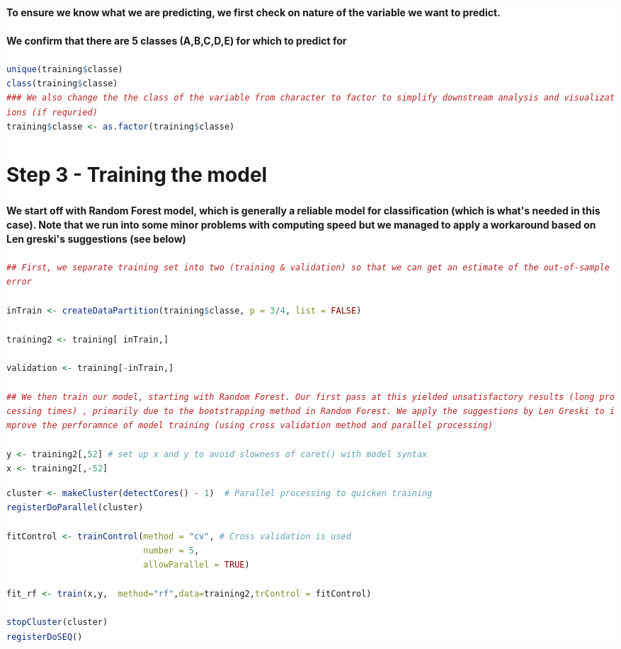#### To ensure we know what we are predicting, we first check on nature of the variable we want to predict. 
#### We confirm that there are 5 classes (A,B,C,D,E) for which to predict for

```r
unique(training$classe)
class(training$classe)
### We also change the the class of the variable from character to factor to simplify downstream analysis and visualizations (if requried)
training$classe <- as.factor(training$classe)
```

# Step 3 - Training the model
#### We start off with Random Forest model, which is generally a reliable model for classification (which is what's needed in this case). Note that we run into some minor problems with computing speed but we managed to apply a workaround based on Len greski's suggestions (see below)

```r
## First, we separate training set into two (training & validation) so that we can get an estimate of the out-of-sample error

inTrain <- createDataPartition(training$classe, p = 3/4, list = FALSE)

training2 <- training[ inTrain,]

validation <- training[-inTrain,]

## We then train our model, starting with Random Forest. Our first pass at this yielded unsatisfactory results (long processing times) , primarily due to the bootstrapping method in Random Forest. We apply the suggestions by Len Greski to improve the perforamnce of model training (using cross validation method and parallel processing)

y <- training2[,52] # set up x and y to avoid slowness of caret() with model syntax
x <- training2[,-52]
```



```r
cluster <- makeCluster(detectCores() - 1)  # Parallel processing to quicken training
registerDoParallel(cluster)

fitControl <- trainControl(method = "cv", # Cross validation is used
                           number = 5,
                           allowParallel = TRUE)

fit_rf <- train(x,y,  method="rf",data=training2,trControl = fitControl)

stopCluster(cluster)
registerDoSEQ()
```
